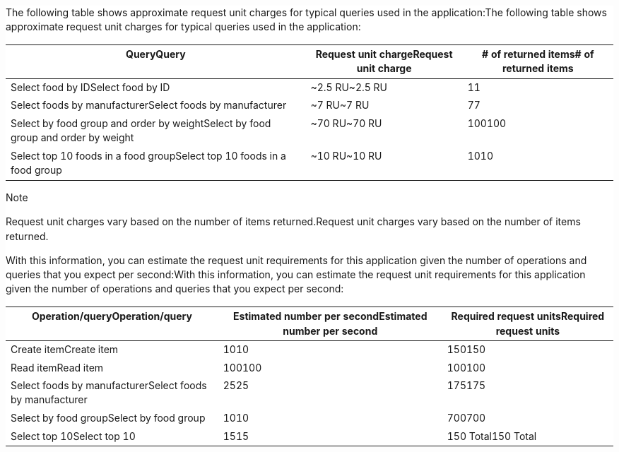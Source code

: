 <span data-ttu-id="7f7cd-244">The following table shows approximate request unit charges for typical queries used in the application:</span><span class="sxs-lookup"><span data-stu-id="7f7cd-244">The following table shows approximate request unit charges for typical queries used in the application:</span></span>

| <span data-ttu-id="7f7cd-245">Query</span><span class="sxs-lookup"><span data-stu-id="7f7cd-245">Query</span></span> | <span data-ttu-id="7f7cd-246">Request unit charge</span><span class="sxs-lookup"><span data-stu-id="7f7cd-246">Request unit charge</span></span> | <span data-ttu-id="7f7cd-247"># of returned items</span><span class="sxs-lookup"><span data-stu-id="7f7cd-247"># of returned items</span></span> |
| --- | --- | --- |
| <span data-ttu-id="7f7cd-248">Select food by ID</span><span class="sxs-lookup"><span data-stu-id="7f7cd-248">Select food by ID</span></span> |<span data-ttu-id="7f7cd-249">~2.5 RU</span><span class="sxs-lookup"><span data-stu-id="7f7cd-249">~2.5 RU</span></span> |<span data-ttu-id="7f7cd-250">1</span><span class="sxs-lookup"><span data-stu-id="7f7cd-250">1</span></span> |
| <span data-ttu-id="7f7cd-251">Select foods by manufacturer</span><span class="sxs-lookup"><span data-stu-id="7f7cd-251">Select foods by manufacturer</span></span> |<span data-ttu-id="7f7cd-252">~7 RU</span><span class="sxs-lookup"><span data-stu-id="7f7cd-252">~7 RU</span></span> |<span data-ttu-id="7f7cd-253">7</span><span class="sxs-lookup"><span data-stu-id="7f7cd-253">7</span></span> |
| <span data-ttu-id="7f7cd-254">Select by food group and order by weight</span><span class="sxs-lookup"><span data-stu-id="7f7cd-254">Select by food group and order by weight</span></span> |<span data-ttu-id="7f7cd-255">~70 RU</span><span class="sxs-lookup"><span data-stu-id="7f7cd-255">~70 RU</span></span> |<span data-ttu-id="7f7cd-256">100</span><span class="sxs-lookup"><span data-stu-id="7f7cd-256">100</span></span> |
| <span data-ttu-id="7f7cd-257">Select top 10 foods in a food group</span><span class="sxs-lookup"><span data-stu-id="7f7cd-257">Select top 10 foods in a food group</span></span> |<span data-ttu-id="7f7cd-258">~10 RU</span><span class="sxs-lookup"><span data-stu-id="7f7cd-258">~10 RU</span></span> |<span data-ttu-id="7f7cd-259">10</span><span class="sxs-lookup"><span data-stu-id="7f7cd-259">10</span></span> |

> [!NOTE]
> <span data-ttu-id="7f7cd-260">Request unit charges vary based on the number of items returned.</span><span class="sxs-lookup"><span data-stu-id="7f7cd-260">Request unit charges vary based on the number of items returned.</span></span>
> 
> 

<span data-ttu-id="7f7cd-261">With this information, you can estimate the request unit requirements for this application given the number of operations and queries that you expect per second:</span><span class="sxs-lookup"><span data-stu-id="7f7cd-261">With this information, you can estimate the request unit requirements for this application given the number of operations and queries that you expect per second:</span></span>

| <span data-ttu-id="7f7cd-262">Operation/query</span><span class="sxs-lookup"><span data-stu-id="7f7cd-262">Operation/query</span></span> | <span data-ttu-id="7f7cd-263">Estimated number per second</span><span class="sxs-lookup"><span data-stu-id="7f7cd-263">Estimated number per second</span></span> | <span data-ttu-id="7f7cd-264">Required request units</span><span class="sxs-lookup"><span data-stu-id="7f7cd-264">Required request units</span></span> |
| --- | --- | --- |
| <span data-ttu-id="7f7cd-265">Create item</span><span class="sxs-lookup"><span data-stu-id="7f7cd-265">Create item</span></span> |<span data-ttu-id="7f7cd-266">10</span><span class="sxs-lookup"><span data-stu-id="7f7cd-266">10</span></span> |<span data-ttu-id="7f7cd-267">150</span><span class="sxs-lookup"><span data-stu-id="7f7cd-267">150</span></span> |
| <span data-ttu-id="7f7cd-268">Read item</span><span class="sxs-lookup"><span data-stu-id="7f7cd-268">Read item</span></span> |<span data-ttu-id="7f7cd-269">100</span><span class="sxs-lookup"><span data-stu-id="7f7cd-269">100</span></span> |<span data-ttu-id="7f7cd-270">100</span><span class="sxs-lookup"><span data-stu-id="7f7cd-270">100</span></span> |
| <span data-ttu-id="7f7cd-271">Select foods by manufacturer</span><span class="sxs-lookup"><span data-stu-id="7f7cd-271">Select foods by manufacturer</span></span> |<span data-ttu-id="7f7cd-272">25</span><span class="sxs-lookup"><span data-stu-id="7f7cd-272">25</span></span> |<span data-ttu-id="7f7cd-273">175</span><span class="sxs-lookup"><span data-stu-id="7f7cd-273">175</span></span> |
| <span data-ttu-id="7f7cd-274">Select by food group</span><span class="sxs-lookup"><span data-stu-id="7f7cd-274">Select by food group</span></span> |<span data-ttu-id="7f7cd-275">10</span><span class="sxs-lookup"><span data-stu-id="7f7cd-275">10</span></span> |<span data-ttu-id="7f7cd-276">700</span><span class="sxs-lookup"><span data-stu-id="7f7cd-276">700</span></span> |
| <span data-ttu-id="7f7cd-277">Select top 10</span><span class="sxs-lookup"><span data-stu-id="7f7cd-277">Select top 10</span></span> |<span data-ttu-id="7f7cd-278">15</span><span class="sxs-lookup"><span data-stu-id="7f7cd-278">15</span></span> |<span data-ttu-id="7f7cd-279">150 Total</span><span class="sxs-lookup"><span data-stu-id="7f7cd-279">150 Total</span></span> |


[2]: ./media/request-units/RUEstimatorUpload.png
[3]: ./media/request-units/RUEstimatorDocuments.png
[4]: ./media/request-units/RUEstimatorResults.png
[5]: ./media/request-units/RUCalculator2.png